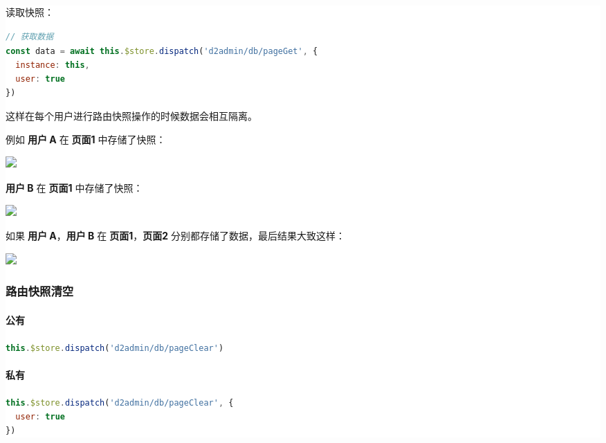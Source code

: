 读取快照：

``` js
// 获取数据
const data = await this.$store.dispatch('d2admin/db/pageGet', {
  instance: this,
  user: true
})
```

这样在每个用户进行路由快照操作的时候数据会相互隔离。

例如 **用户 A** 在 **页面1** 中存储了快照：

![](https://qiniucdn.fairyever.com/20180821103126.png?imageMogr2/auto-orient/thumbnail/1480x/blur/1x0/quality/100|imageslim)

**用户 B** 在 **页面1** 中存储了快照：

![](https://qiniucdn.fairyever.com/20180821103205.png?imageMogr2/auto-orient/thumbnail/1480x/blur/1x0/quality/100|imageslim)

如果 **用户 A**，**用户 B** 在 **页面1**，**页面2** 分别都存储了数据，最后结果大致这样：

![](https://qiniucdn.fairyever.com/20180821103306.png?imageMogr2/auto-orient/thumbnail/1480x/blur/1x0/quality/100|imageslim)

### 路由快照清空

#### 公有

``` js
this.$store.dispatch('d2admin/db/pageClear')
```

#### 私有

``` js
this.$store.dispatch('d2admin/db/pageClear', {
  user: true
})
```